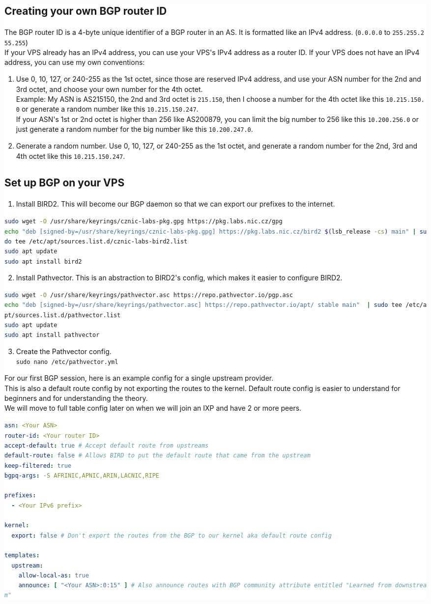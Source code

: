 ## Creating your own BGP router ID

The BGP router ID is a 4-byte unique identifier of a BGP router in an AS. It is formatted like an IPv4 address. (`0.0.0.0` to `255.255.255.255`)\
If your VPS already has an IPv4 address, you can use your VPS's IPv4 address as a router ID. If your VPS does not have an IPv4 address, you can use my own conventions:

1. Use 0, 10, 127, or 240-255 as the 1st octet, since those are reserved IPv4 address, and use your ASN number for the 2nd and 3rd octet, and choose your own number for the 4th octet.\
Example: My ASN is AS215150, the 2nd and 3rd octet is `215.150`, then I choose a number for the 4th octet like this `10.215.150.0` or generate a random number like this `10.215.150.247`.\
If your ASN's 1st or 2nd octet is higher than 256 like AS200879, you can limit the big number to 256 like this `10.200.256.0` or just generate a random number for the big number like this `10.200.247.0`.

2. Generate a random number. Use 0, 10, 127, or 240-255 as the 1st octet, and generate a random number for the 2nd, 3rd and 4th octet like this `10.215.150.247`.

## Set up BGP on your VPS

1. Install BIRD2. This will become our BGP daemon so that we can export our prefixes to the internet.
```sh
sudo wget -O /usr/share/keyrings/cznic-labs-pkg.gpg https://pkg.labs.nic.cz/gpg
echo "deb [signed-by=/usr/share/keyrings/cznic-labs-pkg.gpg] https://pkg.labs.nic.cz/bird2 $(lsb_release -cs) main" | sudo tee /etc/apt/sources.list.d/cznic-labs-bird2.list
sudo apt update
sudo apt install bird2
```
2. Install Pathvector. This is an abstraction to BIRD2's config, which makes it easier to configure BIRD2.
```sh
sudo wget -O /usr/share/keyrings/pathvector.asc https://repo.pathvector.io/pgp.asc
echo "deb [signed-by=/usr/share/keyrings/pathvector.asc] https://repo.pathvector.io/apt/ stable main"  | sudo tee /etc/apt/sources.list.d/pathvector.list
sudo apt update
sudo apt install pathvector
```
3. Create the Pathvector config.\
`sudo nano /etc/pathvector.yml`

For our first BGP session, here is an example config for a single upstream provider.\
This is also a default route config by not exporting the routes to the kernel. Default route config is easier to understand for beginners and for understanding the theory.\
We will move to full table config later on when we will join an IXP and have 2 or more peers.

```yaml
asn: <Your ASN>
router-id: <Your router ID>
accept-default: true # Accept default route from upstreams
default-route: false # Allows BIRD to put the default route that came from the upstream
keep-filtered: true
bgpq-args: -S AFRINIC,APNIC,ARIN,LACNIC,RIPE

prefixes:
  - <Your IPv6 prefix>

kernel:
  export: false # Don't export the routes from the BGP to our kernel aka default route config

templates:
  upstream:
    allow-local-as: true
    announce: [ "<Your ASN>:0:15" ] # Also announce routes with BGP community attribute entitled "Learned from downstream"
```